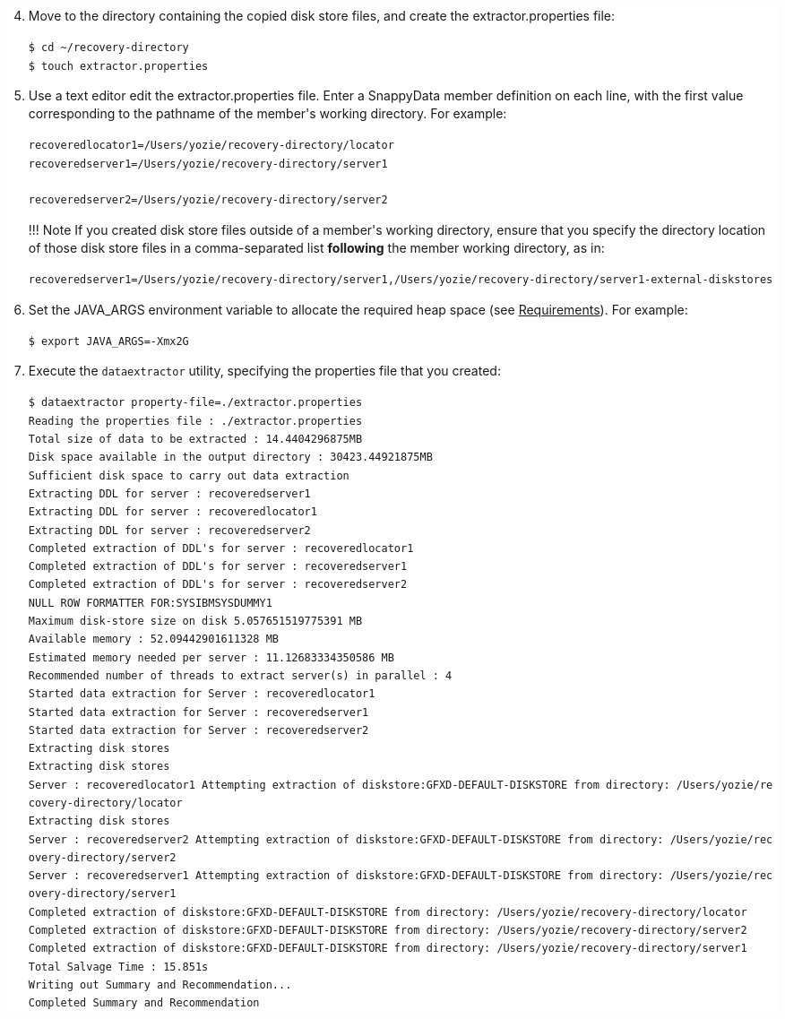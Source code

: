 4.  Move to the directory containing the copied disk store files, and create the <span class="ph filepath">extractor.properties</span> file:

        $ cd ~/recovery-directory
    	$ touch extractor.properties
    
5.  Use a text editor edit the <span class="ph filepath">extractor.properties</span> file. Enter a SnappyData member definition on each line, with the first value corresponding to the pathname of the member's working directory. For example:

        recoveredlocator1=/Users/yozie/recovery-directory/locator
    	recoveredserver1=/Users/yozie/recovery-directory/server1
		
    	recoveredserver2=/Users/yozie/recovery-directory/server2
    
    !!! Note
    	If you created disk store files outside of a member's working directory, ensure that you specify the directory location of those disk store files in a comma-separated list **following** the member working directory, as in:

        recoveredserver1=/Users/yozie/recovery-directory/server1,/Users/yozie/recovery-directory/server1-external-diskstores
        
6.  Set the JAVA_ARGS environment variable to allocate the required heap space (see [Requirements](#requirements)). For example:

        $ export JAVA_ARGS=-Xmx2G
    
7.  Execute the `dataextractor` utility, specifying the properties file that you created:

        $ dataextractor property-file=./extractor.properties 
    	Reading the properties file : ./extractor.properties
    	Total size of data to be extracted : 14.4404296875MB
    	Disk space available in the output directory : 30423.44921875MB
    	Sufficient disk space to carry out data extraction
    	Extracting DDL for server : recoveredserver1
    	Extracting DDL for server : recoveredlocator1
    	Extracting DDL for server : recoveredserver2
    	Completed extraction of DDL's for server : recoveredlocator1
    	Completed extraction of DDL's for server : recoveredserver1
    	Completed extraction of DDL's for server : recoveredserver2
    	NULL ROW FORMATTER FOR:SYSIBMSYSDUMMY1
    	Maximum disk-store size on disk 5.057651519775391 MB
    	Available memory : 52.09442901611328 MB
    	Estimated memory needed per server : 11.12683334350586 MB
    	Recommended number of threads to extract server(s) in parallel : 4
    	Started data extraction for Server : recoveredlocator1
    	Started data extraction for Server : recoveredserver1
    	Started data extraction for Server : recoveredserver2
    	Extracting disk stores
    	Extracting disk stores
    	Server : recoveredlocator1 Attempting extraction of diskstore:GFXD-DEFAULT-DISKSTORE from directory: /Users/yozie/recovery-directory/locator
    	Extracting disk stores
    	Server : recoveredserver2 Attempting extraction of diskstore:GFXD-DEFAULT-DISKSTORE from directory: /Users/yozie/recovery-directory/server2
    	Server : recoveredserver1 Attempting extraction of diskstore:GFXD-DEFAULT-DISKSTORE from directory: /Users/yozie/recovery-directory/server1
    	Completed extraction of diskstore:GFXD-DEFAULT-DISKSTORE from directory: /Users/yozie/recovery-directory/locator
    	Completed extraction of diskstore:GFXD-DEFAULT-DISKSTORE from directory: /Users/yozie/recovery-directory/server2
    	Completed extraction of diskstore:GFXD-DEFAULT-DISKSTORE from directory: /Users/yozie/recovery-directory/server1
    	Total Salvage Time : 15.851s
    	Writing out Summary and Recommendation...
    	Completed Summary and Recommendation
    